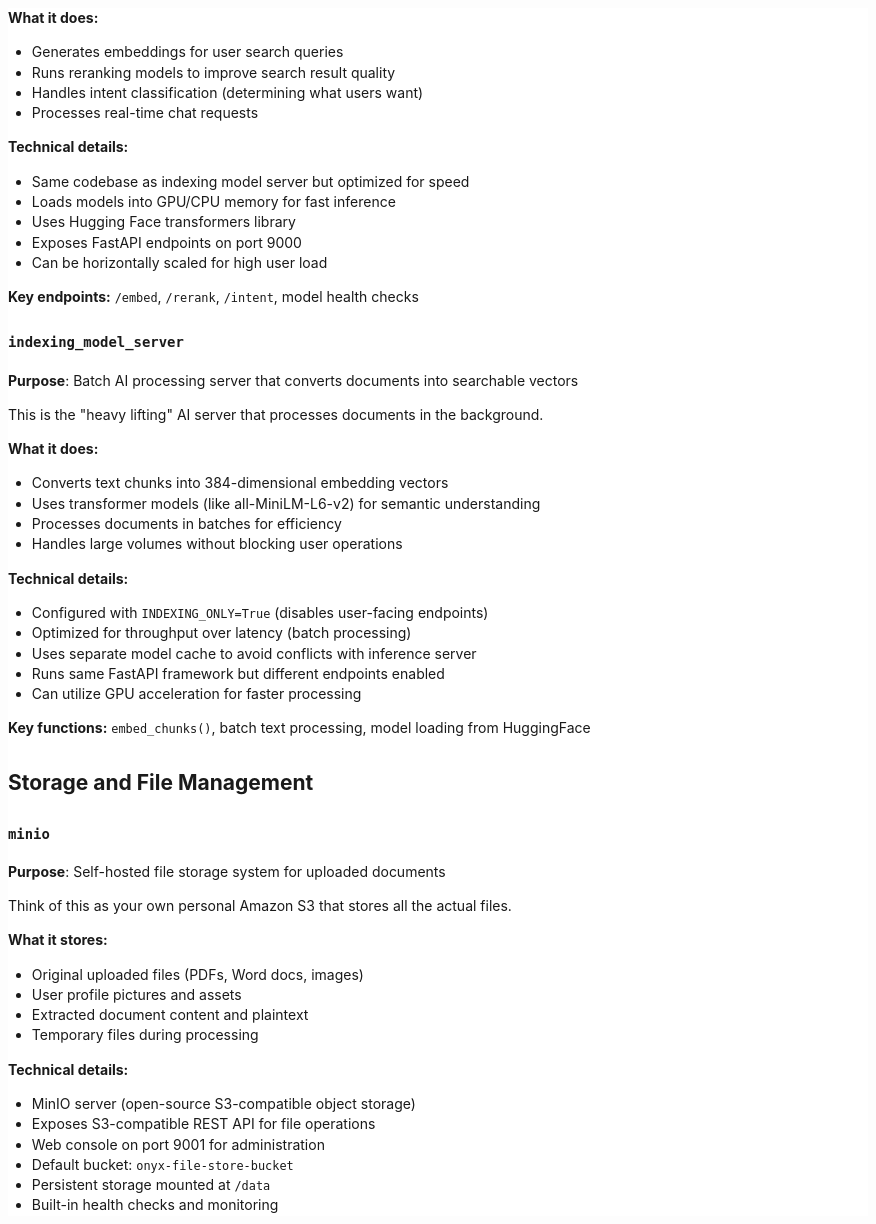 **What it does:**
- Generates embeddings for user search queries
- Runs reranking models to improve search result quality
- Handles intent classification (determining what users want)
- Processes real-time chat requests

**Technical details:**
- Same codebase as indexing model server but optimized for speed
- Loads models into GPU/CPU memory for fast inference
- Uses Hugging Face transformers library
- Exposes FastAPI endpoints on port 9000
- Can be horizontally scaled for high user load

**Key endpoints:** `/embed`, `/rerank`, `/intent`, model health checks

### `indexing_model_server`
**Purpose**: Batch AI processing server that converts documents into searchable vectors

This is the "heavy lifting" AI server that processes documents in the background.

**What it does:**
- Converts text chunks into 384-dimensional embedding vectors
- Uses transformer models (like all-MiniLM-L6-v2) for semantic understanding
- Processes documents in batches for efficiency
- Handles large volumes without blocking user operations

**Technical details:**
- Configured with `INDEXING_ONLY=True` (disables user-facing endpoints)
- Optimized for throughput over latency (batch processing)
- Uses separate model cache to avoid conflicts with inference server
- Runs same FastAPI framework but different endpoints enabled
- Can utilize GPU acceleration for faster processing

**Key functions:** `embed_chunks()`, batch text processing, model loading from HuggingFace

## Storage and File Management

### `minio`
**Purpose**: Self-hosted file storage system for uploaded documents

Think of this as your own personal Amazon S3 that stores all the actual files.

**What it stores:**
- Original uploaded files (PDFs, Word docs, images)
- User profile pictures and assets
- Extracted document content and plaintext
- Temporary files during processing

**Technical details:**
- MinIO server (open-source S3-compatible object storage)
- Exposes S3-compatible REST API for file operations
- Web console on port 9001 for administration
- Default bucket: `onyx-file-store-bucket`
- Persistent storage mounted at `/data`
- Built-in health checks and monitoring
